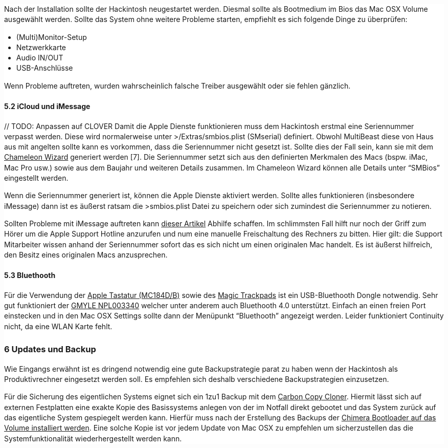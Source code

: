 Nach der Installation sollte der Hackintosh neugestartet werden. Diesmal sollte als Bootmedium im Bios das Mac OSX Volume ausgewählt werden. Sollte das System ohne weitere Probleme starten, empfiehlt es sich folgende Dinge zu überprüfen:

* (Multi)Monitor-Setup
* Netzwerkkarte
* Audio IN/OUT
* USB-Anschlüsse

Wenn Probleme auftreten, wurden wahrscheinlich falsche Treiber ausgewählt oder sie fehlen gänzlich.

#### 5.2 iCloud und iMessage

// TODO: Anpassen auf CLOVER
Damit die Apple Dienste funktionieren muss dem Hackintosh erstmal eine Seriennummer verpasst werden. Diese wird normalerweise unter >/Extras/smbios.plist (SMserial) definiert.
Obwohl MultiBeast diese von Haus aus mit angelten sollte kann es vorkommen, dass die Seriennummer nicht gesetzt ist. Sollte dies der Fall sein, kann sie mit dem [Chameleon Wizard](http://www.tonymacx86.com/downloads.php?do=cat&id=10) generiert werden [7]. Die Seriennummer setzt sich aus den definierten Merkmalen des Macs (bspw. iMac, Mac Pro usw.) sowie aus dem Baujahr und weiteren Details zusammen. Im Chameleon Wizard können alle Details unter “SMBios” eingestellt werden.

Wenn die Seriennummer generiert ist, können die Apple Dienste aktiviert werden. Sollte alles funktionieren (insbesondere iMessage) dann ist es äußerst ratsam die >smbios.plist Datei zu speichern oder sich zumindest die Seriennummer zu notieren.

Sollten Probleme mit iMessage auftreten kann [dieser Artikel](http://www.tonymacx86.com/general-help/110471-how-fix-imessage.html) Abhilfe schaffen. Im schlimmsten Fall hilft nur noch der Griff zum Hörer um die Apple Support Hotline anzurufen und num eine manuelle Freischaltung des Rechners zu bitten. Hier gilt: die Support Mitarbeiter wissen anhand der Seriennummer sofort das es sich nicht um einen originalen Mac handelt. Es ist äußerst hilfreich, den Besitz eines originalen Macs anzusprechen.

#### 5.3 Bluethooth

Für die Verwendung der [Apple Tastatur (MC184D/B)](http://www.amazon.de/Apple-MC184D-Wireless-Keyboard-deutsches/dp/B005DQ0D8K) sowie des [Magic Trackpads](http://www.amazon.de/Apple-Bluetooth-Multitouch-Reichweite-Aluminium/dp/B003XLYAWC) ist ein USB-Bluethooth Dongle notwendig. Sehr gut funktioniert der [GMYLE NPL003340](http://www.amazon.de/gp/product/B007MKMJGO) welcher unter anderem auch Bluethooth 4.0 unterstützt. Einfach an einen freien Port einstecken und in den Mac OSX Settings sollte dann der Menüpunkt “Bluethooth” angezeigt werden. Leider funktioniert Continuity nicht, da eine WLAN Karte fehlt.

### 6 Updates und Backup

Wie Eingangs erwähnt ist es dringend notwendig eine gute Backupstrategie parat zu haben wenn der Hackintosh als Produktivrechner eingesetzt werden soll. Es empfehlen sich deshalb verschiedene Backupstrategien einzusetzen.

Für die Sicherung des eigentlichen Systems eignet sich ein 1zu1 Backup mit dem [Carbon Copy Cloner](https://www.bombich.com/). Hiermit lässt sich auf externen Festplatten eine exakte Kopie des Basissystems anlegen von der im Notfall direkt gebootet und das System zurück auf das eigentliche System gespiegelt werden kann. Hierfür muss nach der Erstellung des Backups der [Chimera Bootloader auf das Volume installiert werden](http://www.macbreaker.com/2012/06/backup-your-hackintosh-with-carbon-copy.html). Eine solche Kopie ist vor jedem Update von Mac OSX zu empfehlen um sicherzustellen das die Systemfunktionalität wiederhergestellt werden kann.
